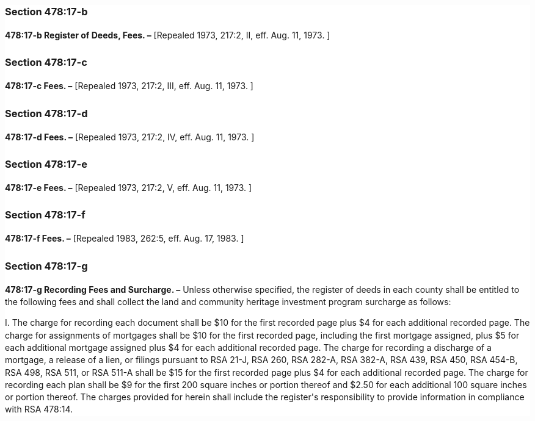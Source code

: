 ### Section 478:17-b

 **478:17-b Register of Deeds, Fees. –** 
                                             [Repealed 1973, 217:2, II,
eff. Aug. 11, 1973.
                                             ]

### Section 478:17-c

 **478:17-c Fees. –** 
                                             [Repealed 1973, 217:2, III, eff. Aug. 11,
1973.
                                             ]

### Section 478:17-d

 **478:17-d Fees. –** 
                                             [Repealed 1973, 217:2, IV, eff. Aug. 11,
1973.
                                             ]

### Section 478:17-e

 **478:17-e Fees. –** 
                                             [Repealed 1973, 217:2, V, eff. Aug. 11,
1973.
                                             ]

### Section 478:17-f

 **478:17-f Fees. –** 
                                             [Repealed 1983, 262:5, eff. Aug. 17, 1983.
                                             ]

### Section 478:17-g

 **478:17-g Recording Fees and Surcharge. –** Unless otherwise
specified, the register of deeds in each county shall be entitled to the
following fees and shall collect the land and community heritage
investment program surcharge as follows:
                                             
 I. The charge for recording each document shall be 
                                             $10 for the
first recorded page plus 
                                             $4 for each additional recorded page. The
charge for assignments of mortgages shall be 
                                             $10 for the first recorded
page, including the first mortgage assigned, plus 
                                             $5 for each
additional mortgage assigned plus 
                                             $4 for each additional recorded page.
The charge for recording a discharge of a mortgage, a release of a lien,
or filings pursuant to RSA 21-J, RSA 260, RSA 282-A, RSA 382-A, RSA 439,
RSA 450, RSA 454-B, RSA 498, RSA 511, or RSA 511-A shall be 
                                             $15 for the
first recorded page plus 
                                             $4 for each additional recorded page. The
charge for recording each plan shall be 
                                             $9 for the first 200 square
inches or portion thereof and 
                                             $2.50 for each additional 100 square
inches or portion thereof. The charges provided for herein shall include
the register's responsibility to provide information in compliance with
RSA 478:14.
                                             